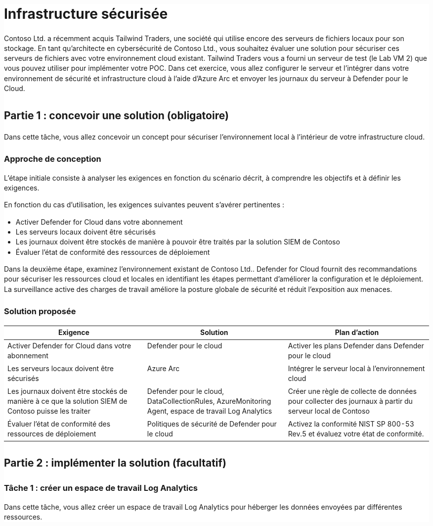 # Infrastructure sécurisée

Contoso Ltd. a récemment acquis Tailwind Traders, une société qui utilise encore des serveurs de fichiers locaux pour son stockage. En tant qu’architecte en cybersécurité de Contoso Ltd., vous souhaitez évaluer une solution pour sécuriser ces serveurs de fichiers avec votre environnement cloud existant. Tailwind Traders vous a fourni un serveur de test (le Lab VM 2) que vous pouvez utiliser pour implémenter votre POC. Dans cet exercice, vous allez configurer le serveur et l’intégrer dans votre environnement de sécurité et infrastructure cloud à l’aide d’Azure Arc et envoyer les journaux du serveur à Defender pour le Cloud.

## Partie 1 : concevoir une solution (obligatoire)

Dans cette tâche, vous allez concevoir un concept pour sécuriser l’environnement local à l’intérieur de votre infrastructure cloud.

### Approche de conception

L’étape initiale consiste à analyser les exigences en fonction du scénario décrit, à comprendre les objectifs et à définir les exigences.

En fonction du cas d’utilisation, les exigences suivantes peuvent s’avérer pertinentes :

- Activer Defender for Cloud dans votre abonnement
- Les serveurs locaux doivent être sécurisés
- Les journaux doivent être stockés de manière à pouvoir être traités par la solution SIEM de Contoso
- Évaluer l’état de conformité des ressources de déploiement

Dans la deuxième étape, examinez l’environnement existant de Contoso Ltd.. Defender for Cloud fournit des recommandations pour sécuriser les ressources cloud et locales en identifiant les étapes permettant d’améliorer la configuration et le déploiement. La surveillance active des charges de travail améliore la posture globale de sécurité et réduit l’exposition aux menaces.

### Solution proposée

|Exigence|Solution|Plan d’action|
|----|----|----|
|Activer Defender for Cloud dans votre abonnement| Defender pour le cloud | Activer les plans Defender dans Defender pour le cloud |
|Les serveurs locaux doivent être sécurisés | Azure Arc | Intégrer le serveur local à l’environnement cloud |
|Les journaux doivent être stockés de manière à ce que la solution SIEM de Contoso puisse les traiter |Defender pour le cloud, DataCollectionRules, AzureMonitoring Agent, espace de travail Log Analytics | Créer une règle de collecte de données pour collecter des journaux à partir du serveur local de Contoso |
|Évaluer l’état de conformité des ressources de déploiement | Politiques de sécurité de Defender pour le cloud| Activez la conformité NIST SP 800-53 Rev.5 et évaluez votre état de conformité.|

## Partie 2 : implémenter la solution (facultatif)

### Tâche 1 : créer un espace de travail Log Analytics

Dans cette tâche, vous allez créer un espace de travail Log Analytics pour héberger les données envoyées par différentes ressources.
